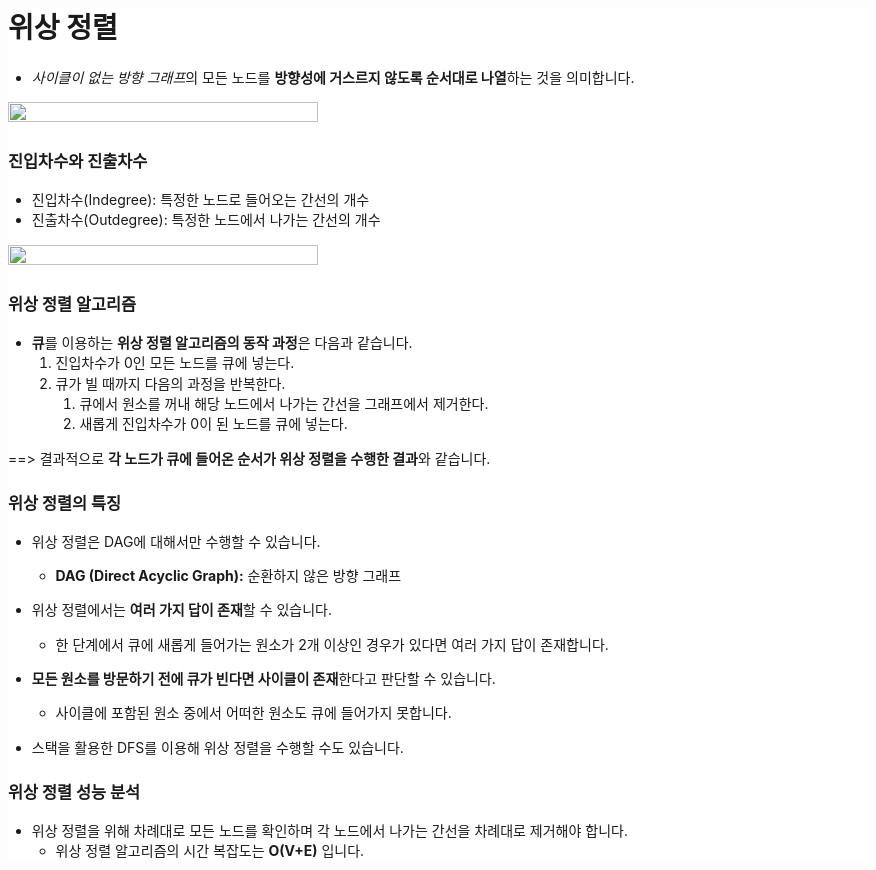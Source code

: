 # 위상 정렬

- *사이클이 없는 방향 그래프*의 모든 노드를 **방향성에 거스르지 않도록 순서대로 나열**하는 것을 의미합니다.

<img src="https://user-images.githubusercontent.com/2025813/106289314-7b639780-628c-11eb-9abe-7b3ae49da5c5.jpg" width="60%" height="60%">

### 진입차수와 진출차수

- 진입차수(Indegree): 특정한 노드로 들어오는 간선의 개수
- 진출차수(Outdegree): 특정한 노드에서 나가는 간선의 개수

<img src="https://user-images.githubusercontent.com/2025813/106289888-26745100-628d-11eb-8d68-99cf9cbe68f5.jpg" width="60%" height="60%">

### 위상 정렬 알고리즘

- **큐**를 이용하는 **위상 정렬 알고리즘의 동작 과정**은 다음과 같습니다.
    1. 진입차수가 0인 모든 노드를 큐에 넣는다.
    2. 큐가 빌 때까지 다음의 과정을 반복한다.
        1) 큐에서 원소를 꺼내 해당 노드에서 나가는 간선을 그래프에서 제거한다.
        2) 새롭게 진입차수가 0이 된 노드를 큐에 넣는다.

==> 결과적으로 **각 노드가 큐에 들어온 순서가 위상 정렬을 수행한 결과**와 같습니다.

### 위상 정렬의 특징

- 위상 정렬은 DAG에 대해서만 수행할 수 있습니다.
    - **DAG (Direct Acyclic Graph):** 순환하지 않은 방향 그래프

- 위상 정렬에서는 **여러 가지 답이 존재**할 수 있습니다.
    - 한 단계에서 큐에 새롭게 들어가는 원소가 2개 이상인 경우가 있다면 여러 가지 답이 존재합니다.

- **모든 원소를 방문하기 전에 큐가 빈다면 사이클이 존재**한다고 판단할 수 있습니다.
    - 사이클에 포함된 원소 중에서 어떠한 원소도 큐에 들어가지 못합니다.

- 스택을 활용한 DFS를 이용해 위상 정렬을 수행할 수도 있습니다.

### 위상 정렬 성능 분석

- 위상 정렬을 위해 차례대로 모든 노드를 확인하며 각 노드에서 나가는 간선을 차례대로 제거해야 합니다.
    - 위상 정렬 알고리즘의 시간 복잡도는 **O(V+E)** 입니다.
